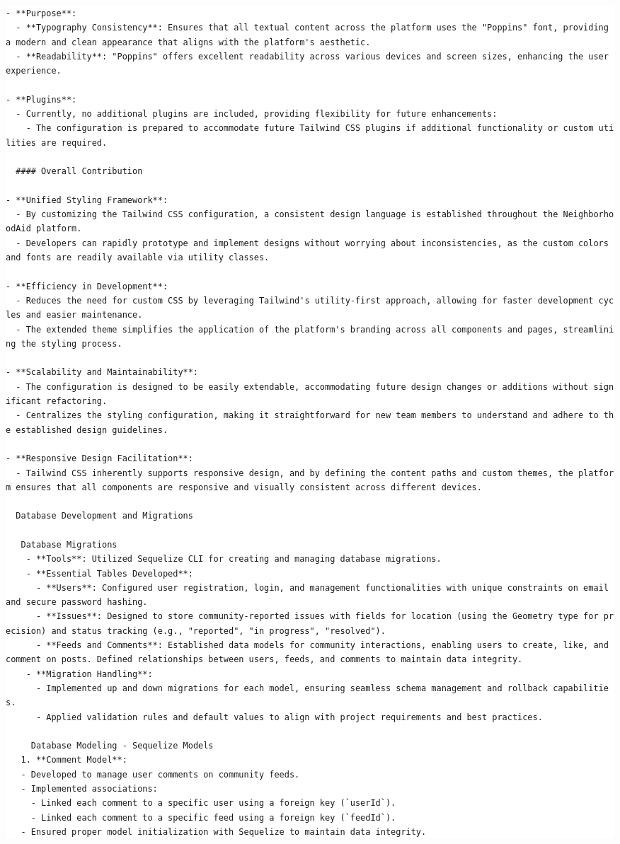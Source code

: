    - **Purpose**:
      - **Typography Consistency**: Ensures that all textual content across the platform uses the "Poppins" font, providing a modern and clean appearance that aligns with the platform's aesthetic.
      - **Readability**: "Poppins" offers excellent readability across various devices and screen sizes, enhancing the user experience.

    - **Plugins**:
      - Currently, no additional plugins are included, providing flexibility for future enhancements:
        - The configuration is prepared to accommodate future Tailwind CSS plugins if additional functionality or custom utilities are required.

      #### Overall Contribution

    - **Unified Styling Framework**:
      - By customizing the Tailwind CSS configuration, a consistent design language is established throughout the NeighborhoodAid platform.
      - Developers can rapidly prototype and implement designs without worrying about inconsistencies, as the custom colors and fonts are readily available via utility classes.

    - **Efficiency in Development**:
      - Reduces the need for custom CSS by leveraging Tailwind's utility-first approach, allowing for faster development cycles and easier maintenance.
      - The extended theme simplifies the application of the platform's branding across all components and pages, streamlining the styling process.

    - **Scalability and Maintainability**:
      - The configuration is designed to be easily extendable, accommodating future design changes or additions without significant refactoring.
      - Centralizes the styling configuration, making it straightforward for new team members to understand and adhere to the established design guidelines.

    - **Responsive Design Facilitation**:
      - Tailwind CSS inherently supports responsive design, and by defining the content paths and custom themes, the platform ensures that all components are responsive and visually consistent across different devices.
   
      Database Development and Migrations

       Database Migrations
        - **Tools**: Utilized Sequelize CLI for creating and managing database migrations.
        - **Essential Tables Developed**:
          - **Users**: Configured user registration, login, and management functionalities with unique constraints on email and secure password hashing.
          - **Issues**: Designed to store community-reported issues with fields for location (using the Geometry type for precision) and status tracking (e.g., "reported", "in progress", "resolved").
          - **Feeds and Comments**: Established data models for community interactions, enabling users to create, like, and comment on posts. Defined relationships between users, feeds, and comments to maintain data integrity.
        - **Migration Handling**:
          - Implemented up and down migrations for each model, ensuring seamless schema management and rollback capabilities.
          - Applied validation rules and default values to align with project requirements and best practices.

         Database Modeling - Sequelize Models
       1. **Comment Model**:
       - Developed to manage user comments on community feeds.
       - Implemented associations:
         - Linked each comment to a specific user using a foreign key (`userId`).
         - Linked each comment to a specific feed using a foreign key (`feedId`).
       - Ensured proper model initialization with Sequelize to maintain data integrity.
